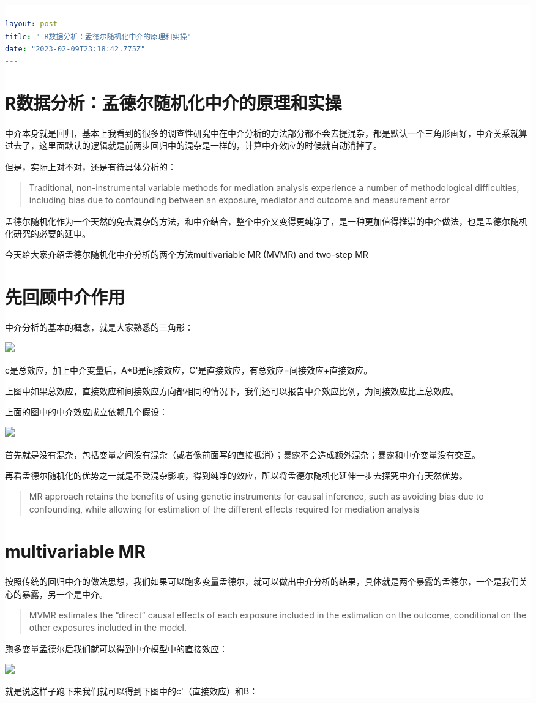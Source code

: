 ```yaml
---
layout: post
title: " R数据分析：孟德尔随机化中介的原理和实操"
date: "2023-02-09T23:18:42.775Z"
---
```

R数据分析：孟德尔随机化中介的原理和实操
====================

中介本身就是回归，基本上我看到的很多的调查性研究中在中介分析的方法部分都不会去提混杂，都是默认一个三角形画好，中介关系就算过去了，这里面默认的逻辑就是前两步回归中的混杂是一样的，计算中介效应的时候就自动消掉了。

但是，实际上对不对，还是有待具体分析的：

> Traditional, non-instrumental variable methods for mediation analysis experience a number of methodological difficulties, including bias due to confounding between an exposure, mediator and outcome and measurement error

孟德尔随机化作为一个天然的免去混杂的方法，和中介结合，整个中介又变得更纯净了，是一种更加值得推崇的中介做法，也是孟德尔随机化研究的必要的延申。

今天给大家介绍孟德尔随机化中介分析的两个方法multivariable MR (MVMR) and two-step MR

先回顾中介作用
=======

中介分析的基本的概念，就是大家熟悉的三角形：

![](https://p3-sign.toutiaoimg.com/tos-cn-i-qvj2lq49k0/bd82abc447a84c8f98b7a46b48229c72~tplv-tt-shrink:640:0.image?traceid=20230209200028EB103FB9988F248AE1C9&x-expires=2147483647&x-signature=7E71faEB56%2FnJ%2BaBZUrB%2ByY2gWY%3D)

c是总效应，加上中介变量后，A\*B是间接效应，C'是直接效应，有总效应=间接效应+直接效应。

上图中如果总效应，直接效应和间接效应方向都相同的情况下，我们还可以报告中介效应比例，为间接效应比上总效应。

上面的图中的中介效应成立依赖几个假设：

![](https://p3-sign.toutiaoimg.com/tos-cn-i-qvj2lq49k0/8bb80f63c2874a13862a21d8be5361ff~tplv-tt-shrink:640:0.image?traceid=20230209200028EB103FB9988F248AE1C9&x-expires=2147483647&x-signature=rpxQap5UUKbiEC0QU4fTF062feY%3D)

首先就是没有混杂，包括变量之间没有混杂（或者像前面写的直接抵消）；暴露不会造成额外混杂；暴露和中介变量没有交互。

再看孟德尔随机化的优势之一就是不受混杂影响，得到纯净的效应，所以将孟德尔随机化延伸一步去探究中介有天然优势。

> MR approach retains the benefits of using genetic instruments for causal inference, such as avoiding bias due to confounding, while allowing for estimation of the different effects required for mediation analysis

multivariable MR
================

按照传统的回归中介的做法思想，我们如果可以跑多变量孟德尔，就可以做出中介分析的结果，具体就是两个暴露的孟德尔，一个是我们关心的暴露，另一个是中介。

> MVMR estimates the “direct” causal effects of each exposure included in the estimation on the outcome, conditional on the other exposures included in the model.

跑多变量孟德尔后我们就可以得到中介模型中的直接效应：

![](https://p3-sign.toutiaoimg.com/tos-cn-i-qvj2lq49k0/47cf02ef11d54e3ea4953b09d2a932bb~tplv-tt-shrink:640:0.image?traceid=20230209200028EB103FB9988F248AE1C9&x-expires=2147483647&x-signature=M01K7j09tSqR5MjQs%2BHnv5DA2tg%3D)

就是说这样子跑下来我们就可以得到下图中的c'（直接效应）和B：
